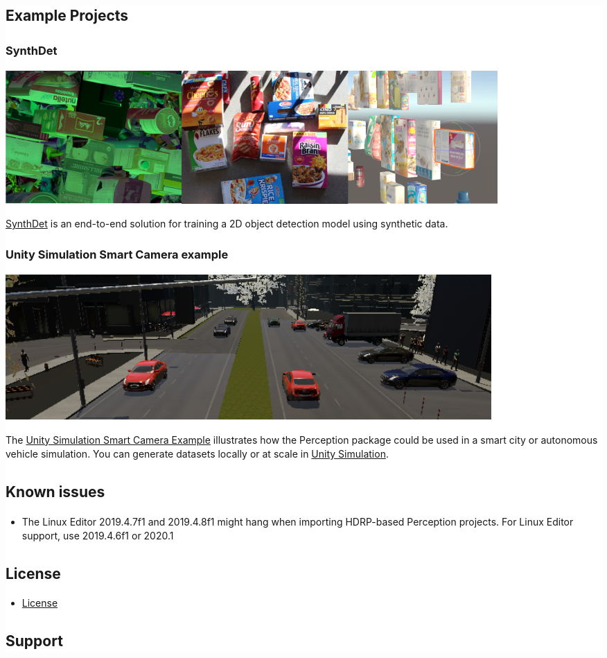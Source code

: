 ## Example Projects

### SynthDet

<img src="images/synthdet.png"/>

[SynthDet](https://github.com/Unity-Technologies/SynthDet) is an end-to-end solution for training a 2D object detection model using synthetic data.

### Unity Simulation Smart Camera example
<img src="images/smartcamera.png"/>

The [Unity Simulation Smart Camera Example](https://github.com/Unity-Technologies/Unity-Simulation-Smart-Camera-Outdoor) illustrates how the Perception package could be used in a smart city or autonomous vehicle simulation. You can generate datasets locally or at scale in [Unity Simulation](https://unity.com/products/unity-simulation).



## Known issues

* The Linux Editor 2019.4.7f1 and 2019.4.8f1 might hang when importing HDRP-based Perception projects. For Linux Editor support, use 2019.4.6f1 or 2020.1

## License
* [License](com.unity.perception/LICENSE.md)

## Support 
